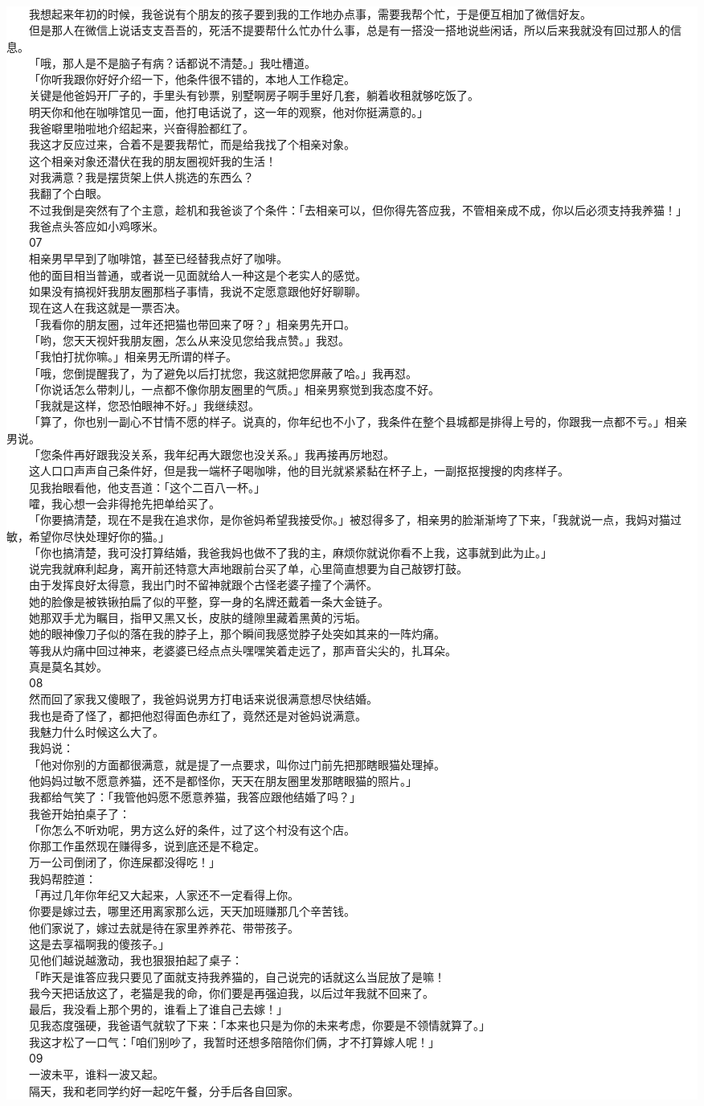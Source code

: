 &emsp;&emsp;我想起来年初的时候，我爸说有个朋友的孩子要到我的工作地办点事，需要我帮个忙，于是便互相加了微信好友。  
&emsp;&emsp;但是那人在微信上说话支支吾吾的，死活不提要帮什么忙办什么事，总是有一搭没一搭地说些闲话，所以后来我就没有回过那人的信息。  
&emsp;&emsp;「哦，那人是不是脑子有病？话都说不清楚。」我吐槽道。  
&emsp;&emsp;「你听我跟你好好介绍一下，他条件很不错的，本地人工作稳定。  
&emsp;&emsp;关键是他爸妈开厂子的，手里头有钞票，别墅啊房子啊手里好几套，躺着收租就够吃饭了。  
&emsp;&emsp;明天你和他在咖啡馆见一面，他打电话说了，这一年的观察，他对你挺满意的。」  
&emsp;&emsp;我爸噼里啪啦地介绍起来，兴奋得脸都红了。  
&emsp;&emsp;我这才反应过来，合着不是要我帮忙，而是给我找了个相亲对象。  
&emsp;&emsp;这个相亲对象还潜伏在我的朋友圈视奸我的生活！  
&emsp;&emsp;对我满意？我是摆货架上供人挑选的东西么？  
&emsp;&emsp;我翻了个白眼。  
&emsp;&emsp;不过我倒是突然有了个主意，趁机和我爸谈了个条件：「去相亲可以，但你得先答应我，不管相亲成不成，你以后必须支持我养猫！」  
&emsp;&emsp;我爸点头答应如小鸡啄米。  
&emsp;&emsp;07  
&emsp;&emsp;相亲男早早到了咖啡馆，甚至已经替我点好了咖啡。  
&emsp;&emsp;他的面目相当普通，或者说一见面就给人一种这是个老实人的感觉。  
&emsp;&emsp;如果没有搞视奸我朋友圈那档子事情，我说不定愿意跟他好好聊聊。  
&emsp;&emsp;现在这人在我这就是一票否决。  
&emsp;&emsp;「我看你的朋友圈，过年还把猫也带回来了呀？」相亲男先开口。  
&emsp;&emsp;「哟，您天天视奸我朋友圈，怎么从来没见您给我点赞。」我怼。  
&emsp;&emsp;「我怕打扰你嘛。」相亲男无所谓的样子。  
&emsp;&emsp;「哦，您倒提醒我了，为了避免以后打扰您，我这就把您屏蔽了哈。」我再怼。  
&emsp;&emsp;「你说话怎么带刺儿，一点都不像你朋友圈里的气质。」相亲男察觉到我态度不好。  
&emsp;&emsp;「我就是这样，您恐怕眼神不好。」我继续怼。  
&emsp;&emsp;「算了，你也别一副心不甘情不愿的样子。说真的，你年纪也不小了，我条件在整个县城都是排得上号的，你跟我一点都不亏。」相亲男说。  
&emsp;&emsp;「您条件再好跟我没关系，我年纪再大跟您也没关系。」我再接再厉地怼。  
&emsp;&emsp;这人口口声声自己条件好，但是我一端杯子喝咖啡，他的目光就紧紧黏在杯子上，一副抠抠搜搜的肉疼样子。  
&emsp;&emsp;见我抬眼看他，他支吾道：「这个二百八一杯。」  
&emsp;&emsp;嚯，我心想一会非得抢先把单给买了。  
&emsp;&emsp;「你要搞清楚，现在不是我在追求你，是你爸妈希望我接受你。」被怼得多了，相亲男的脸渐渐垮了下来，「我就说一点，我妈对猫过敏，希望你尽快处理好你的猫。」  
&emsp;&emsp;「你也搞清楚，我可没打算结婚，我爸我妈也做不了我的主，麻烦你就说你看不上我，这事就到此为止。」  
&emsp;&emsp;说完我就麻利起身，离开前还特意大声地跟前台买了单，心里简直想要为自己敲锣打鼓。  
&emsp;&emsp;由于发挥良好太得意，我出门时不留神就跟个古怪老婆子撞了个满怀。  
&emsp;&emsp;她的脸像是被铁锹拍扁了似的平整，穿一身的名牌还戴着一条大金链子。  
&emsp;&emsp;她那双手尤为瞩目，指甲又黑又长，皮肤的缝隙里藏着黑黄的污垢。  
&emsp;&emsp;她的眼神像刀子似的落在我的脖子上，那个瞬间我感觉脖子处突如其来的一阵灼痛。  
&emsp;&emsp;等我从灼痛中回过神来，老婆婆已经点点头嘿嘿笑着走远了，那声音尖尖的，扎耳朵。  
&emsp;&emsp;真是莫名其妙。  
&emsp;&emsp;08  
&emsp;&emsp;然而回了家我又傻眼了，我爸妈说男方打电话来说很满意想尽快结婚。  
&emsp;&emsp;我也是奇了怪了，都把他怼得面色赤红了，竟然还是对爸妈说满意。  
&emsp;&emsp;我魅力什么时候这么大了。  
&emsp;&emsp;我妈说：  
&emsp;&emsp;「他对你别的方面都很满意，就是提了一点要求，叫你过门前先把那瞎眼猫处理掉。  
&emsp;&emsp;他妈妈过敏不愿意养猫，还不是都怪你，天天在朋友圈里发那瞎眼猫的照片。」  
&emsp;&emsp;我都给气笑了：「我管他妈愿不愿意养猫，我答应跟他结婚了吗？」  
&emsp;&emsp;我爸开始拍桌子了：  
&emsp;&emsp;「你怎么不听劝呢，男方这么好的条件，过了这个村没有这个店。  
&emsp;&emsp;你那工作虽然现在赚得多，说到底还是不稳定。  
&emsp;&emsp;万一公司倒闭了，你连屎都没得吃！」  
&emsp;&emsp;我妈帮腔道：  
&emsp;&emsp;「再过几年你年纪又大起来，人家还不一定看得上你。  
&emsp;&emsp;你要是嫁过去，哪里还用离家那么远，天天加班赚那几个辛苦钱。  
&emsp;&emsp;他们家说了，嫁过去就是待在家里养养花、带带孩子。  
&emsp;&emsp;这是去享福啊我的傻孩子。」  
&emsp;&emsp;见他们越说越激动，我也狠狠拍起了桌子：  
&emsp;&emsp;「昨天是谁答应我只要见了面就支持我养猫的，自己说完的话就这么当屁放了是嘛！  
&emsp;&emsp;我今天把话放这了，老猫是我的命，你们要是再强迫我，以后过年我就不回来了。  
&emsp;&emsp;最后，我没看上那个男的，谁看上了谁自己去嫁！」  
&emsp;&emsp;见我态度强硬，我爸语气就软了下来：「本来也只是为你的未来考虑，你要是不领情就算了。」  
&emsp;&emsp;我这才松了一口气：「咱们别吵了，我暂时还想多陪陪你们俩，才不打算嫁人呢！」  
&emsp;&emsp;09  
&emsp;&emsp;一波未平，谁料一波又起。  
&emsp;&emsp;隔天，我和老同学约好一起吃午餐，分手后各自回家。  